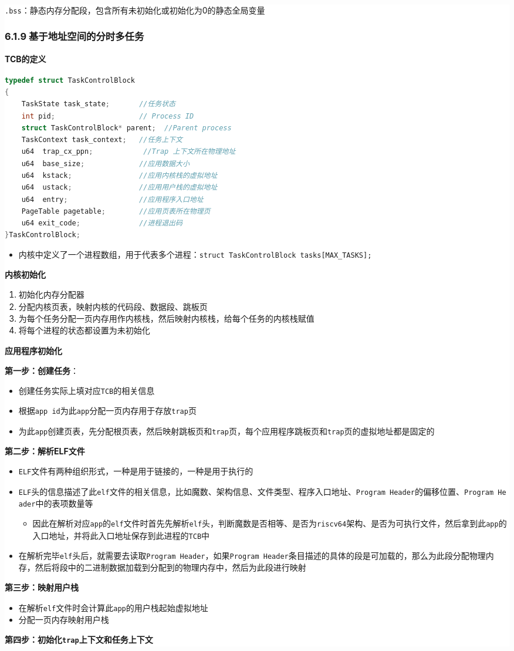 `.bss`：静态内存分配段，包含所有未初始化或初始化为0的静态全局变量

### 6.1.9 基于地址空间的分时多任务

**TCB的定义**

```c
typedef struct TaskControlBlock
{
    TaskState task_state;       //任务状态
    int pid;                    // Process ID
    struct TaskControlBlock* parent;  //Parent process
    TaskContext task_context;   //任务上下文
    u64  trap_cx_ppn;            //Trap 上下文所在物理地址
    u64  base_size;             //应用数据大小
    u64  kstack;                //应用内核栈的虚拟地址
    u64  ustack;                //应用用户栈的虚拟地址
    u64  entry;                 //应用程序入口地址
    PageTable pagetable;        //应用页表所在物理页
    u64 exit_code;              //进程退出码
}TaskControlBlock;
```

- 内核中定义了一个进程数组，用于代表多个进程：`struct TaskControlBlock tasks[MAX_TASKS];`

**内核初始化**

1. 初始化内存分配器
2. 分配内核页表，映射内核的代码段、数据段、跳板页
3. 为每个任务分配一页内存用作内核栈，然后映射内核栈，给每个任务的内核栈赋值
4. 将每个进程的状态都设置为未初始化

**应用程序初始化**

**第一步：创建任务**：

- 创建任务实际上填对应`TCB`的相关信息

- 根据`app id`为此`app`分配一页内存用于存放`trap`页
- 为此`app`创建页表，先分配根页表，然后映射跳板页和`trap`页，每个应用程序跳板页和`trap`页的虚拟地址都是固定的

**第二步：解析ELF文件**

- `ELF`文件有两种组织形式，一种是用于链接的，一种是用于执行的
- `ELF`头的信息描述了此`elf`文件的相关信息，比如魔数、架构信息、文件类型、程序入口地址、`Program Header`的偏移位置、`Program Header`中的表项数量等
  - 因此在解析对应`app`的`elf`文件时首先先解析`elf`头，判断魔数是否相等、是否为`riscv64`架构、是否为可执行文件，然后拿到此`app`的入口地址，并将此入口地址保存到此进程的`TCB`中

- 在解析完毕`elf`头后，就需要去读取`Program Header`，如果`Program Header`条目描述的具体的段是可加载的，那么为此段分配物理内存，然后将段中的二进制数据加载到分配到的物理内存中，然后为此段进行映射

**第三步：映射用户栈**

- 在解析`elf`文件时会计算此`app`的用户栈起始虚拟地址
- 分配一页内存映射用户栈

**第四步：初始化`trap`上下文和任务上下文**
